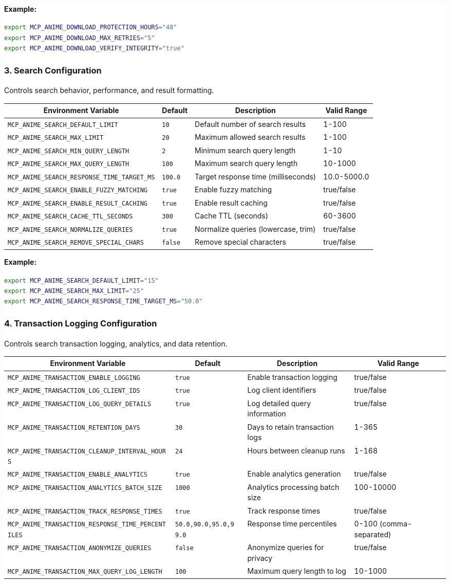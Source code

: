 **Example:**
```bash
export MCP_ANIME_DOWNLOAD_PROTECTION_HOURS="48"
export MCP_ANIME_DOWNLOAD_MAX_RETRIES="5"
export MCP_ANIME_DOWNLOAD_VERIFY_INTEGRITY="true"
```

### 3. Search Configuration

Controls search behavior, performance, and result formatting.

| Environment Variable | Default | Description | Valid Range |
|---------------------|---------|-------------|-------------|
| `MCP_ANIME_SEARCH_DEFAULT_LIMIT` | `10` | Default number of search results | 1-100 |
| `MCP_ANIME_SEARCH_MAX_LIMIT` | `20` | Maximum allowed search results | 1-100 |
| `MCP_ANIME_SEARCH_MIN_QUERY_LENGTH` | `2` | Minimum search query length | 1-10 |
| `MCP_ANIME_SEARCH_MAX_QUERY_LENGTH` | `100` | Maximum search query length | 10-1000 |
| `MCP_ANIME_SEARCH_RESPONSE_TIME_TARGET_MS` | `100.0` | Target response time (milliseconds) | 10.0-5000.0 |
| `MCP_ANIME_SEARCH_ENABLE_FUZZY_MATCHING` | `true` | Enable fuzzy matching | true/false |
| `MCP_ANIME_SEARCH_ENABLE_RESULT_CACHING` | `true` | Enable result caching | true/false |
| `MCP_ANIME_SEARCH_CACHE_TTL_SECONDS` | `300` | Cache TTL (seconds) | 60-3600 |
| `MCP_ANIME_SEARCH_NORMALIZE_QUERIES` | `true` | Normalize queries (lowercase, trim) | true/false |
| `MCP_ANIME_SEARCH_REMOVE_SPECIAL_CHARS` | `false` | Remove special characters | true/false |

**Example:**
```bash
export MCP_ANIME_SEARCH_DEFAULT_LIMIT="15"
export MCP_ANIME_SEARCH_MAX_LIMIT="25"
export MCP_ANIME_SEARCH_RESPONSE_TIME_TARGET_MS="50.0"
```

### 4. Transaction Logging Configuration

Controls search transaction logging, analytics, and data retention.

| Environment Variable | Default | Description | Valid Range |
|---------------------|---------|-------------|-------------|
| `MCP_ANIME_TRANSACTION_ENABLE_LOGGING` | `true` | Enable transaction logging | true/false |
| `MCP_ANIME_TRANSACTION_LOG_CLIENT_IDS` | `true` | Log client identifiers | true/false |
| `MCP_ANIME_TRANSACTION_LOG_QUERY_DETAILS` | `true` | Log detailed query information | true/false |
| `MCP_ANIME_TRANSACTION_RETENTION_DAYS` | `30` | Days to retain transaction logs | 1-365 |
| `MCP_ANIME_TRANSACTION_CLEANUP_INTERVAL_HOURS` | `24` | Hours between cleanup runs | 1-168 |
| `MCP_ANIME_TRANSACTION_ENABLE_ANALYTICS` | `true` | Enable analytics generation | true/false |
| `MCP_ANIME_TRANSACTION_ANALYTICS_BATCH_SIZE` | `1000` | Analytics processing batch size | 100-10000 |
| `MCP_ANIME_TRANSACTION_TRACK_RESPONSE_TIMES` | `true` | Track response times | true/false |
| `MCP_ANIME_TRANSACTION_RESPONSE_TIME_PERCENTILES` | `50.0,90.0,95.0,99.0` | Response time percentiles | 0-100 (comma-separated) |
| `MCP_ANIME_TRANSACTION_ANONYMIZE_QUERIES` | `false` | Anonymize queries for privacy | true/false |
| `MCP_ANIME_TRANSACTION_MAX_QUERY_LOG_LENGTH` | `100` | Maximum query length to log | 10-1000 |
